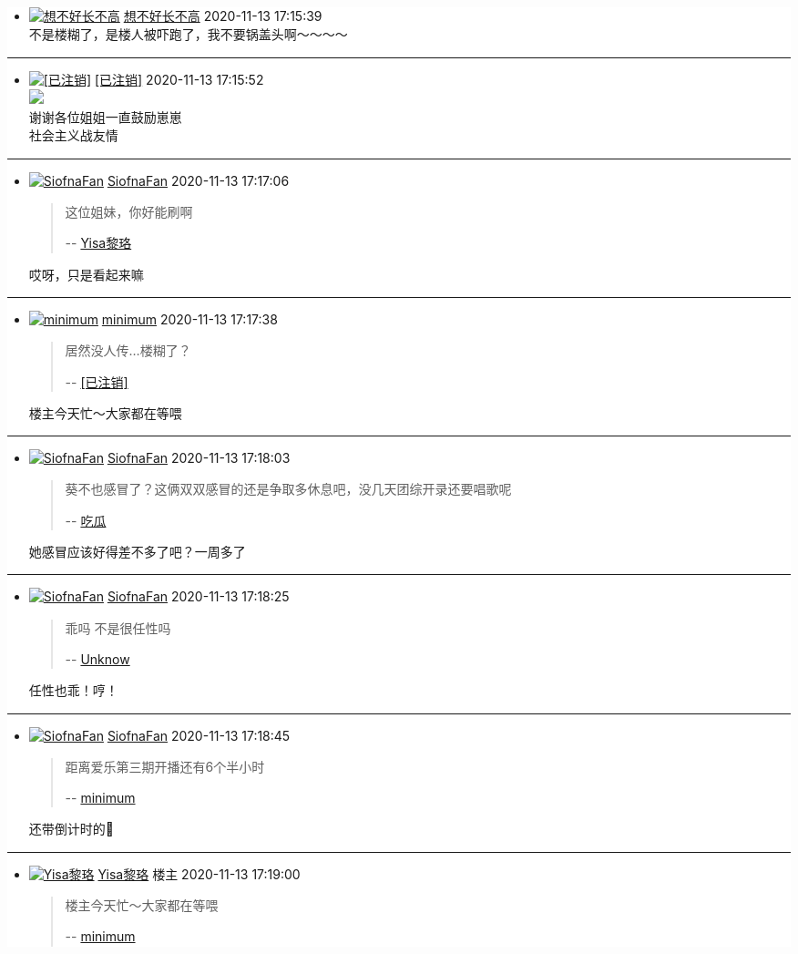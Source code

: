 * [![想不好长不高](https://img9.doubanio.com/icon/u4098918-4.jpg)](https://www.douban.com/people/4098918/)    [想不好长不高](https://www.douban.com/people/4098918/)    2020-11-13 17:15:39  
  不是楼糊了，是楼人被吓跑了，我不要锅盖头啊～～～～  
---
* [![[已注销]](https://img1.doubanio.com/icon/user_normal.jpg)](https://www.douban.com/people/219008874/)    [[已注销]](https://www.douban.com/people/219008874/)    2020-11-13 17:15:52  
  ![](https://img1.doubanio.com/view/richtext/large/public/p37358987.jpg)  
  谢谢各位姐姐一直鼓励崽崽  
  社会主义战友情  
---
* [![SiofnaFan](https://img2.doubanio.com/icon/u180076918-2.jpg)](https://www.douban.com/people/180076918/)    [SiofnaFan](https://www.douban.com/people/180076918/)    2020-11-13 17:17:06  
  >这位姐妹，你好能刷啊  
  >
  >-- [Yisa黎珞](https://www.douban.com/people/217273308/)  
  
  哎呀，只是看起来嘛  
---
* [![minimum](https://img3.doubanio.com/icon/u218236166-1.jpg)](https://www.douban.com/people/218236166/)    [minimum](https://www.douban.com/people/218236166/)    2020-11-13 17:17:38  
  >居然没人传…楼糊了？  
  >
  >-- [[已注销]](https://www.douban.com/people/219008874/)  
  
  楼主今天忙～大家都在等喂  
---
* [![SiofnaFan](https://img2.doubanio.com/icon/u180076918-2.jpg)](https://www.douban.com/people/180076918/)    [SiofnaFan](https://www.douban.com/people/180076918/)    2020-11-13 17:18:03  
  >葵不也感冒了？这俩双双感冒的还是争取多休息吧，没几天团综开录还要唱歌呢  
  >
  >-- [吃瓜](https://www.douban.com/people/219893584/)  
  
  她感冒应该好得差不多了吧？一周多了  
---
* [![SiofnaFan](https://img2.doubanio.com/icon/u180076918-2.jpg)](https://www.douban.com/people/180076918/)    [SiofnaFan](https://www.douban.com/people/180076918/)    2020-11-13 17:18:25  
  >乖吗 不是很任性吗  
  >
  >-- [Unknow](https://www.douban.com/people/219306324/)  
  
  任性也乖！哼！  
---
* [![SiofnaFan](https://img2.doubanio.com/icon/u180076918-2.jpg)](https://www.douban.com/people/180076918/)    [SiofnaFan](https://www.douban.com/people/180076918/)    2020-11-13 17:18:45  
  >距离爱乐第三期开播还有6个半小时  
  >
  >-- [minimum](https://www.douban.com/people/218236166/)  
  
  还带倒计时的🤣  
---
* [![Yisa黎珞](https://img3.doubanio.com/icon/u217273308-1.jpg)](https://www.douban.com/people/217273308/)    [Yisa黎珞](https://www.douban.com/people/217273308/)    楼主    2020-11-13 17:19:00  
  >楼主今天忙～大家都在等喂  
  >
  >-- [minimum](https://www.douban.com/people/218236166/)  
  